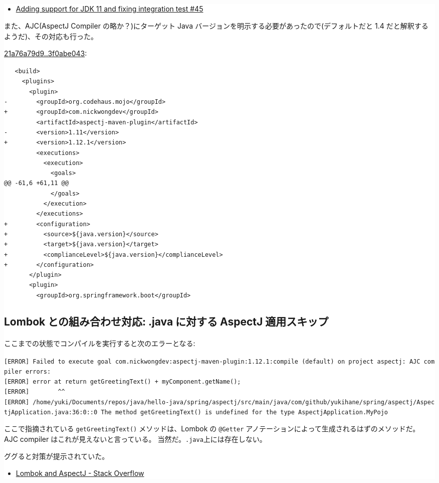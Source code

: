 - [Adding support for JDK 11 and fixing integration test #45](https://github.com/mojohaus/aspectj-maven-plugin/pull/45#issuecomment-445393068)

また、AJC(AspectJ Compiler の略か？)にターゲット Java バージョンを明示する必要があったので(デフォルトだと 1.4 だと解釈するようだ)、その対応も行った。

[21a76a79d9..3f0abe043](https://github.com/yukihane/hello-java/compare/fc552678d14a5c01f7ea33b6df09453823456510...3f0abe04351bf6094e70eae58fcf31ec5cd19c70):

```
   <build>
     <plugins>
       <plugin>
-        <groupId>org.codehaus.mojo</groupId>
+        <groupId>com.nickwongdev</groupId>
         <artifactId>aspectj-maven-plugin</artifactId>
-        <version>1.11</version>
+        <version>1.12.1</version>
         <executions>
           <execution>
             <goals>
@@ -61,6 +61,11 @@
             </goals>
           </execution>
         </executions>
+        <configuration>
+          <source>${java.version}</source>
+          <target>${java.version}</target>
+          <complianceLevel>${java.version}</complianceLevel>
+        </configuration>
       </plugin>
       <plugin>
         <groupId>org.springframework.boot</groupId>
```

## Lombok との組み合わせ対応: .java に対する AspectJ 適用スキップ

ここまでの状態でコンパイルを実行すると次のエラーとなる:

```
[ERROR] Failed to execute goal com.nickwongdev:aspectj-maven-plugin:1.12.1:compile (default) on project aspectj: AJC compiler errors:
[ERROR] error at return getGreetingText() + myComponent.getName();
[ERROR]        ^^
[ERROR] /home/yuki/Documents/repos/java/hello-java/spring/aspectj/src/main/java/com/github/yukihane/spring/aspectj/AspectjApplication.java:36:0::0 The method getGreetingText() is undefined for the type AspectjApplication.MyPojo
```

ここで指摘されている `getGreetingText()` メソッドは、Lombok の `@Getter` アノテーションによって生成されるはずのメソッドだ。 AJC compiler はこれが見えないと言っている。
当然だ。`.java`上には存在しない。

ググると対策が提示されていた。

- [Lombok and AspectJ - Stack Overflow](https://stackoverflow.com/a/52869545/4506703)
